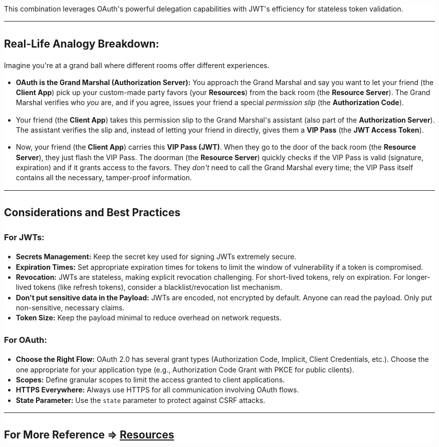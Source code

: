 This combination leverages OAuth's powerful delegation capabilities with JWT's efficiency for stateless token validation.

---

## Real-Life Analogy Breakdown:

Imagine you're at a grand ball where different rooms offer different experiences.

* **OAuth is the Grand Marshal (Authorization Server):** You approach the Grand Marshal and say you want to let your friend (the **Client App**) pick up your custom-made party favors (your **Resources**) from the back room (the **Resource Server**). The Grand Marshal verifies who *you* are, and if you agree, issues your friend a special *permission slip* (the **Authorization Code**).

* Your friend (the **Client App**) takes this permission slip to the Grand Marshal's assistant (also part of the **Authorization Server**). The assistant verifies the slip and, instead of letting your friend in directly, gives them a **VIP Pass** (the **JWT Access Token**).

* Now, your friend (the **Client App**) carries this **VIP Pass (JWT)**. When they go to the door of the back room (the **Resource Server**), they just flash the VIP Pass. The doorman (the **Resource Server**) quickly checks if the VIP Pass is valid (signature, expiration) and if it grants access to the favors. They *don't* need to call the Grand Marshal every time; the VIP Pass itself contains all the necessary, tamper-proof information.

---

## Considerations and Best Practices

### For JWTs:

* **Secrets Management:** Keep the secret key used for signing JWTs extremely secure.
* **Expiration Times:** Set appropriate expiration times for tokens to limit the window of vulnerability if a token is compromised.
* **Revocation:** JWTs are stateless, making explicit revocation challenging. For short-lived tokens, rely on expiration. For longer-lived tokens (like refresh tokens), consider a blacklist/revocation list mechanism.
* **Don't put sensitive data in the Payload:** JWTs are encoded, not encrypted by default. Anyone can read the payload. Only put non-sensitive, necessary claims.
* **Token Size:** Keep the payload minimal to reduce overhead on network requests.

### For OAuth:

* **Choose the Right Flow:** OAuth 2.0 has several grant types (Authorization Code, Implicit, Client Credentials, etc.). Choose the one appropriate for your application type (e.g., Authorization Code Grant with PKCE for public clients).
* **Scopes:** Define granular scopes to limit the access granted to client applications.
* **HTTPS Everywhere:** Always use HTTPS for all communication involving OAuth flows.
* **State Parameter:** Use the `state` parameter to protect against CSRF attacks.

---

## For More Reference => [Resources](/Resources/)